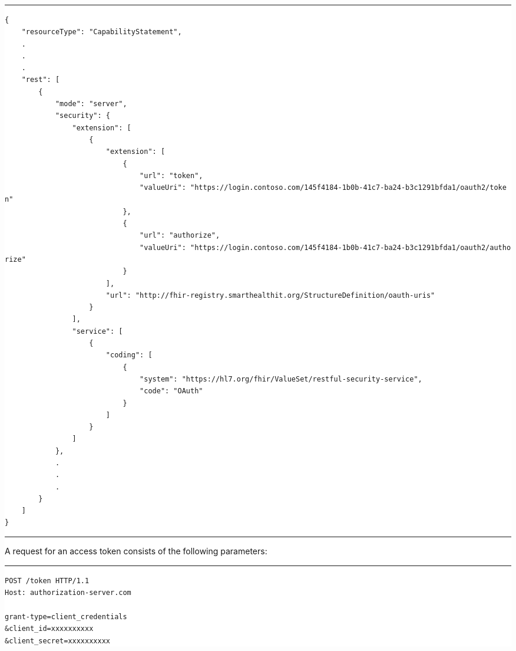 * * *
    {
        "resourceType": "CapabilityStatement",
        .
        .
        .
        "rest": [
            {
                "mode": "server",
                "security": {
                    "extension": [
                        {
                            "extension": [
                                {
                                    "url": "token",
                                    "valueUri": "https://login.contoso.com/145f4184-1b0b-41c7-ba24-b3c1291bfda1/oauth2/token"
                                },
                                {
                                    "url": "authorize",
                                    "valueUri": "https://login.contoso.com/145f4184-1b0b-41c7-ba24-b3c1291bfda1/oauth2/authorize"
                                }
                            ],
                            "url": "http://fhir-registry.smarthealthit.org/StructureDefinition/oauth-uris"
                        }
                    ],
                    "service": [
                        {
                            "coding": [
                                {
                                    "system": "https://hl7.org/fhir/ValueSet/restful-security-service",
                                    "code": "OAuth"
                                }
                            ]
                        }
                    ]
                },
                .
                .
                .
            }
        ]
    }

* * *

A request for an access token consists of the following parameters:

* * *

    POST /token HTTP/1.1
    Host: authorization-server.com

    grant-type=client_credentials
    &client_id=xxxxxxxxxx
    &client_secret=xxxxxxxxxx
